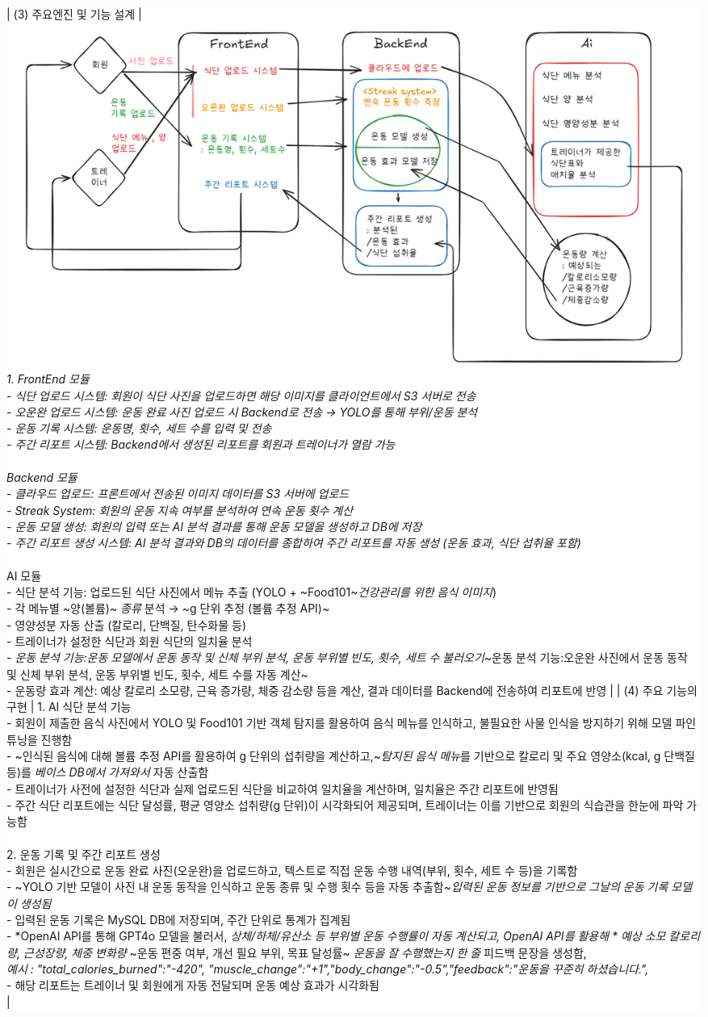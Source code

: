 | (3) 주요엔진 및 기능 설계 | ![image](./img/설계도.png)*1. FrontEnd 모듈<br>- 식단 업로드 시스템: 회원이 식단 사진을 업로드하면 해당 이미지를 클라이언트에서 S3 서버로 전송<br>- 오운완 업로드 시스템: 운동 완료 사진 업로드 시 Backend로 전송 → YOLO를 통해 부위/운동 분석<br>- 운동 기록 시스템: 운동명, 횟수, 세트 수를 입력 및 전송<br>- 주간 리포트 시스템: Backend에서 생성된 리포트를 회원과 트레이너가 열람 가능<br><br>Backend 모듈<br>- 클라우드 업로드: 프론트에서 전송된 이미지 데이터를 S3 서버에 업로드<br>- Streak System: 회원의 운동 지속 여부를 분석하여 연속 운동 횟수 계산<br>- 운동 모델 생성: 회원의 입력 또는 AI 분석 결과를 통해 운동 모델을 생성하고 DB에 저장<br>- 주간 리포트 생성 시스템: AI 분석 결과와 DB의 데이터를 종합하여 주간 리포트를 자동 생성 (운동 효과, 식단 섭취율 포함)<br>*<br>AI 모듈<br>- 식단 분석 기능: 업로드된 식단 사진에서 메뉴 추출 (YOLO + ~Food101~*건강관리를 위한 음식 이미지*)<br>- 각 메뉴별 ~양(볼륨)~ *종류* 분석 → ~g 단위 추정 (볼륨 추정 API)~<br>- 영양성분 자동 산출 (칼로리, 단백질, 탄수화물 등)<br>- 트레이너가 설정한 식단과 회원 식단의 일치율 분석<br>- *운동 분석 기능:운동 모델에서 운동 동작 및 신체 부위 분석, 운동 부위별 빈도, 횟수, 세트 수 불러오기*~운동 분석 기능:오운완 사진에서 운동 동작 및 신체 부위 분석, 운동 부위별 빈도, 횟수, 세트 수를 자동 계산~<br>- 운동량 효과 계산: 예상 칼로리 소모량, 근육 증가량, 체중 감소량 등을 계산, 결과 데이터를 Backend에 전송하여 리포트에 반영 |
| (4) 주요 기능의 구현 | 1. AI 식단 분석 기능<br>- 회원이 제출한 음식 사진에서 YOLO 및 Food101 기반 객체 탐지를 활용하여 음식 메뉴를 인식하고, 불필요한 사물 인식을 방지하기 위해 모델 파인튜닝을 진행함<br>- ~인식된 음식에 대해 볼륨 추정 API를 활용하여 g 단위의 섭취량을 계산하고,~*탐지된 음식 메뉴*를 기반으로 칼로리 및 주요 영양소(kcal, g 단백질 등)를 *베이스 DB에서 가져와서* 자동 산출함<br>- 트레이너가 사전에 설정한 식단과 실제 업로드된 식단을 비교하여 일치율을 계산하며, 일치율은 주간 리포트에 반영됨<br>- 주간 식단 리포트에는 식단 달성률, 평균 영양소 섭취량(g 단위)이 시각화되어 제공되며, 트레이너는 이를 기반으로 회원의 식습관을 한눈에 파악 가능함<br><br>2. 운동 기록 및 주간 리포트 생성<br>- 회원은 실시간으로 운동 완료 사진(오운완)을 업로드하고, 텍스트로 직접 운동 수행 내역(부위, 횟수, 세트 수 등)을 기록함<br>- ~YOLO 기반 모델이 사진 내 운동 동작을 인식하고 운동 종류 및 수행 횟수 등을 자동 추출함~*입력된 운동 정보를 기반으로 그날의 운동 기록 모델이 생성됨*<br>- 입력된 운동 기록은 MySQL DB에 저장되며, 주간 단위로 통계가 집계됨<br>- *OpenAI API를 통해 GPT4o 모델을 불러서, *상체/하체/유산소 등 부위별 운동 수행률이 자동 계산되고, OpenAI API를 활용해 * 예상 소모 칼로리량, 근성장량, 체중 변화량* ~운동 편중 여부, 개선 필요 부위, 목표 달성률~ *운동을 잘 수행했는지 한 줄* 피드백 문장을 생성함, <br>*예시 : "total_calories_burned":"-420", "muscle_change":"+1","body_change":"-0.5","feedback":"운동을 꾸준히 하셨습니다.",*<br>- 해당 리포트는 트레이너 및 회원에게 자동 전달되며 운동 예상 효과가 시각화됨 <br>|